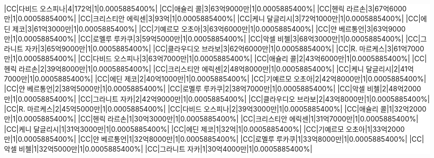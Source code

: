 |CC|다비드 오스피나|4|172억|1|0.0005885400%|
|CC|애슐리 콜|3|63억9000만|1|0.0005885400%|
|CC|헨릭 라르손|3|67억6000만|1|0.0005885400%|
|CC|크리스티안 에릭센|3|93억|1|0.0005885400%|
|CC|케니 달글리시|3|72억1000만|1|0.0005885400%|
|CC|에딘 제코|3|61억3000만|1|0.0005885400%|
|CC|기예르모 오초아|3|63억6000만|1|0.0005885400%|
|CC|얀 베르통언|3|63억9000만|1|0.0005885400%|
|CC|로멜루 루카쿠|3|59억5000만|1|0.0005885400%|
|CC|악셀 비첼|3|68억3000만|1|0.0005885400%|
|CC|그라니트 자카|3|65억9000만|1|0.0005885400%|
|CC|클라우디오 브라보|3|62억6000만|1|0.0005885400%|
|CC|R. 마르케스|3|61억7000만|1|0.0005885400%|
|CC|다비드 오스피나|3|63억7000만|1|0.0005885400%|
|CC|애슐리 콜|2|43억6000만|1|0.0005885400%|
|CC|헨릭 라르손|2|39억8000만|1|0.0005885400%|
|CC|크리스티안 에릭센|2|48억8000만|1|0.0005885400%|
|CC|케니 달글리시|2|41억7000만|1|0.0005885400%|
|CC|에딘 제코|2|40억1000만|1|0.0005885400%|
|CC|기예르모 오초아|2|42억8000만|1|0.0005885400%|
|CC|얀 베르통언|2|38억5000만|1|0.0005885400%|
|CC|로멜루 루카쿠|2|38억7000만|1|0.0005885400%|
|CC|악셀 비첼|2|48억2000만|1|0.0005885400%|
|CC|그라니트 자카|2|42억9000만|1|0.0005885400%|
|CC|클라우디오 브라보|2|43억8000만|1|0.0005885400%|
|CC|R. 마르케스|2|45억5000만|1|0.0005885400%|
|CC|다비드 오스피나|2|39억3000만|1|0.0005885400%|
|CC|애슐리 콜|1|32억2000만|1|0.0005885400%|
|CC|헨릭 라르손|1|30억3000만|1|0.0005885400%|
|CC|크리스티안 에릭센|1|31억7000만|1|0.0005885400%|
|CC|케니 달글리시|1|31억3000만|1|0.0005885400%|
|CC|에딘 제코|1|32억|1|0.0005885400%|
|CC|기예르모 오초아|1|33억2000만|1|0.0005885400%|
|CC|얀 베르통언|1|32억8000만|1|0.0005885400%|
|CC|로멜루 루카쿠|1|33억8000만|1|0.0005885400%|
|CC|악셀 비첼|1|32억5000만|1|0.0005885400%|
|CC|그라니트 자카|1|30억4000만|1|0.0005885400%|